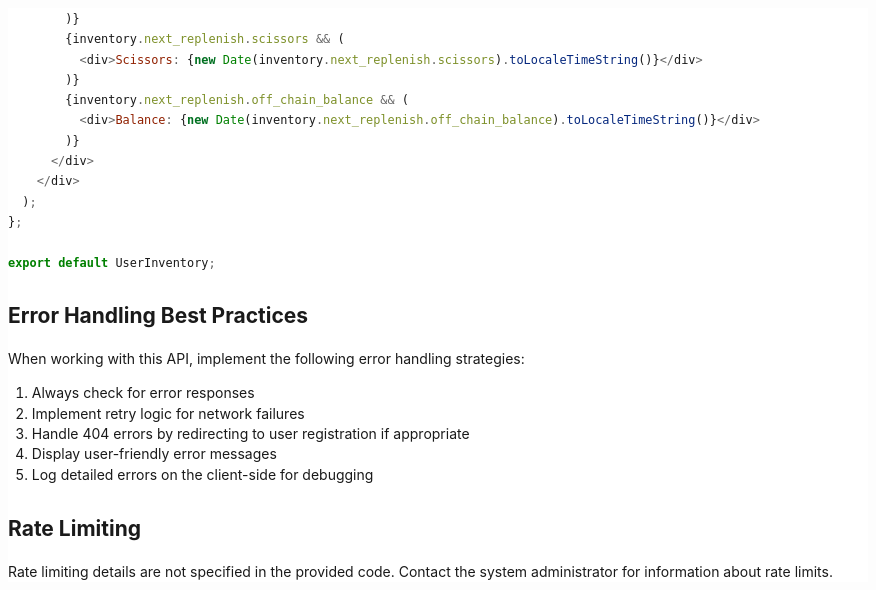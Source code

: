 ```javascript
        )}
        {inventory.next_replenish.scissors && (
          <div>Scissors: {new Date(inventory.next_replenish.scissors).toLocaleTimeString()}</div>
        )}
        {inventory.next_replenish.off_chain_balance && (
          <div>Balance: {new Date(inventory.next_replenish.off_chain_balance).toLocaleTimeString()}</div>
        )}
      </div>
    </div>
  );
};

export default UserInventory;
```

## Error Handling Best Practices

When working with this API, implement the following error handling strategies:

1. Always check for error responses
2. Implement retry logic for network failures
3. Handle 404 errors by redirecting to user registration if appropriate
4. Display user-friendly error messages
5. Log detailed errors on the client-side for debugging

## Rate Limiting

Rate limiting details are not specified in the provided code. Contact the system administrator for information about rate limits.
